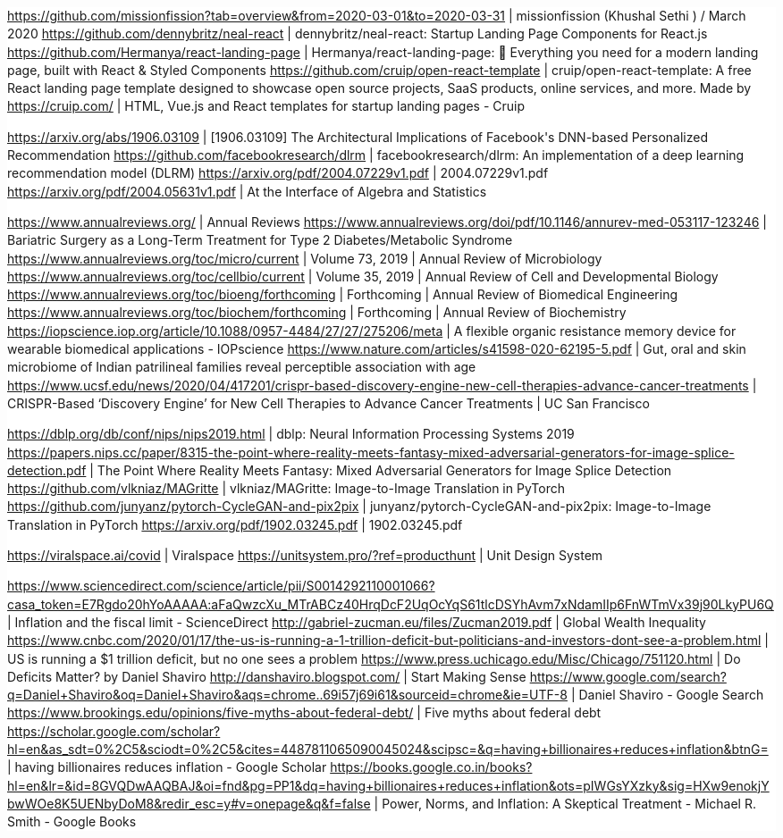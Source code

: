 https://github.com/missionfission?tab=overview&from=2020-03-01&to=2020-03-31 | missionfission (Khushal Sethi ) / March 2020
https://github.com/dennybritz/neal-react | dennybritz/neal-react: Startup Landing Page Components for React.js
https://github.com/Hermanya/react-landing-page | Hermanya/react-landing-page: 🛬 Everything you need for a modern landing page, built with React & Styled Components
https://github.com/cruip/open-react-template | cruip/open-react-template: A free React landing page template designed to showcase open source projects, SaaS products, online services, and more. Made by
https://cruip.com/ | HTML, Vue.js and React templates for startup landing pages - Cruip

https://arxiv.org/abs/1906.03109 | [1906.03109] The Architectural Implications of Facebook's DNN-based Personalized Recommendation
https://github.com/facebookresearch/dlrm | facebookresearch/dlrm: An implementation of a deep learning recommendation model (DLRM)
https://arxiv.org/pdf/2004.07229v1.pdf | 2004.07229v1.pdf
https://arxiv.org/pdf/2004.05631v1.pdf | At the Interface of Algebra and Statistics

https://www.annualreviews.org/ | Annual Reviews
https://www.annualreviews.org/doi/pdf/10.1146/annurev-med-053117-123246 | Bariatric Surgery as a Long-Term Treatment for Type 2 Diabetes/Metabolic Syndrome
https://www.annualreviews.org/toc/micro/current | Volume 73, 2019 | Annual Review of Microbiology
https://www.annualreviews.org/toc/cellbio/current | Volume 35, 2019 | Annual Review of Cell and Developmental Biology
https://www.annualreviews.org/toc/bioeng/forthcoming | Forthcoming | Annual Review of Biomedical Engineering
https://www.annualreviews.org/toc/biochem/forthcoming | Forthcoming | Annual Review of Biochemistry
https://iopscience.iop.org/article/10.1088/0957-4484/27/27/275206/meta | A flexible organic resistance memory device for wearable biomedical applications - IOPscience
https://www.nature.com/articles/s41598-020-62195-5.pdf | Gut, oral and skin microbiome of Indian patrilineal families reveal perceptible association with age
https://www.ucsf.edu/news/2020/04/417201/crispr-based-discovery-engine-new-cell-therapies-advance-cancer-treatments | CRISPR-Based ‘Discovery Engine’ for New Cell Therapies to Advance Cancer Treatments | UC San Francisco

https://dblp.org/db/conf/nips/nips2019.html | dblp: Neural Information Processing Systems 2019
https://papers.nips.cc/paper/8315-the-point-where-reality-meets-fantasy-mixed-adversarial-generators-for-image-splice-detection.pdf | The Point Where Reality Meets Fantasy: Mixed Adversarial Generators for Image Splice Detection
https://github.com/vlkniaz/MAGritte | vlkniaz/MAGritte: Image-to-Image Translation in PyTorch
https://github.com/junyanz/pytorch-CycleGAN-and-pix2pix | junyanz/pytorch-CycleGAN-and-pix2pix: Image-to-Image Translation in PyTorch
https://arxiv.org/pdf/1902.03245.pdf | 1902.03245.pdf

https://viralspace.ai/covid | Viralspace
https://unitsystem.pro/?ref=producthunt | Unit Design System

https://www.sciencedirect.com/science/article/pii/S0014292110001066?casa_token=E7Rgdo20hYoAAAAA:aFaQwzcXu_MTrABCz40HrqDcF2UqOcYqS61tlcDSYhAvm7xNdamIIp6FnWTmVx39j90LkyPU6Q | Inflation and the fiscal limit - ScienceDirect
http://gabriel-zucman.eu/files/Zucman2019.pdf | Global Wealth Inequality
https://www.cnbc.com/2020/01/17/the-us-is-running-a-1-trillion-deficit-but-politicians-and-investors-dont-see-a-problem.html | US is running a $1 trillion deficit, but no one sees a problem
https://www.press.uchicago.edu/Misc/Chicago/751120.html | Do Deficits Matter? by Daniel Shaviro
http://danshaviro.blogspot.com/ | Start Making Sense
https://www.google.com/search?q=Daniel+Shaviro&oq=Daniel+Shaviro&aqs=chrome..69i57j69i61&sourceid=chrome&ie=UTF-8 | Daniel Shaviro - Google Search
https://www.brookings.edu/opinions/five-myths-about-federal-debt/ | Five myths about federal debt
https://scholar.google.com/scholar?hl=en&as_sdt=0%2C5&sciodt=0%2C5&cites=4487811065090045024&scipsc=&q=having+billionaires+reduces+inflation&btnG= | having billionaires reduces inflation - Google Scholar
https://books.google.co.in/books?hl=en&lr=&id=8GVQDwAAQBAJ&oi=fnd&pg=PP1&dq=having+billionaires+reduces+inflation&ots=pIWGsYXzky&sig=HXw9enokjYbwWOe8K5UENbyDoM8&redir_esc=y#v=onepage&q&f=false | Power, Norms, and Inflation: A Skeptical Treatment - Michael R. Smith - Google Books